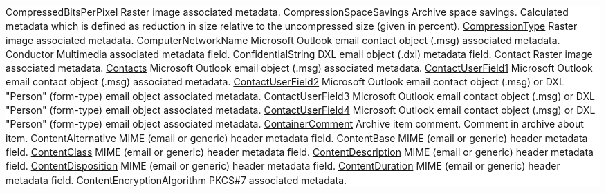<tr>
<td><a href="d336197f-92a5-afe6-fd8e-c42f268c4fa6">CompressedBitsPerPixel</a></td>
<td>Raster image associated metadata.</td></tr>
<tr>
<td><a href="2beda86d-6c50-3916-0594-2127ff5986dc">CompressionSpaceSavings</a></td>
<td>Archive space savings. Calculated metadata which is defined as reduction in size relative to the uncompressed size (given in percent).</td></tr>
<tr>
<td><a href="718efc90-30ad-3e1a-2a36-de59c77d8fac">CompressionType</a></td>
<td>Raster image associated metadata.</td></tr>
<tr>
<td><a href="bc795068-9e5d-4272-102f-06e6570b373f">ComputerNetworkName</a></td>
<td>Microsoft Outlook email contact object (.msg) associated metadata.</td></tr>
<tr>
<td><a href="eb231a15-04c1-c082-03da-025aa1140c5c">Conductor</a></td>
<td>Multimedia associated metadata field.</td></tr>
<tr>
<td><a href="abc63179-a503-6e30-e715-753801aa4eaf">ConfidentialString</a></td>
<td>DXL email object (.dxl) metadata field.</td></tr>
<tr>
<td><a href="b51889c7-29c1-5215-dcfc-05886218ce44">Contact</a></td>
<td>Raster image associated metadata.</td></tr>
<tr>
<td><a href="76d168c8-c81e-f68a-27aa-36b403113987">Contacts</a></td>
<td>Microsoft Outlook email object (.msg) associated metadata.</td></tr>
<tr>
<td><a href="538472a0-9a14-6020-c16a-35aa5c78c6cc">ContactUserField1</a></td>
<td>Microsoft Outlook email contact object (.msg) associated metadata.</td></tr>
<tr>
<td><a href="541530ed-812b-b201-d686-4f6272aea83c">ContactUserField2</a></td>
<td>Microsoft Outlook email contact object (.msg) or DXL "Person" (form-type) email object associated metadata.</td></tr>
<tr>
<td><a href="4cd608f6-c890-669e-02af-f47cb3d7c773">ContactUserField3</a></td>
<td>Microsoft Outlook email contact object (.msg) or DXL "Person" (form-type) email object associated metadata.</td></tr>
<tr>
<td><a href="6d6ba8b5-0e7e-51c4-fabd-1dbe7451b7fa">ContactUserField4</a></td>
<td>Microsoft Outlook email contact object (.msg) or DXL "Person" (form-type) email object associated metadata.</td></tr>
<tr>
<td><a href="86cb3a3f-345a-77e4-0104-3c5b2fe3c612">ContainerComment</a></td>
<td>Archive item comment. Comment in archive about item.</td></tr>
<tr>
<td><a href="eb191a8b-a7be-3a7e-fc30-648e2a21f9a4">ContentAlternative</a></td>
<td>MIME (email or generic) header metadata field.</td></tr>
<tr>
<td><a href="7fc9cce1-7a79-6fe1-e2f8-685eb78cd8ec">ContentBase</a></td>
<td>MIME (email or generic) header metadata field.</td></tr>
<tr>
<td><a href="363d57b8-f6b6-a10d-965e-eb08912ccd63">ContentClass</a></td>
<td>MIME (email or generic) header metadata field.</td></tr>
<tr>
<td><a href="3583b5ec-0a8e-1d0c-bb88-dee3fb987fe6">ContentDescription</a></td>
<td>MIME (email or generic) header metadata field.</td></tr>
<tr>
<td><a href="c1a36d84-f5eb-75b1-f569-48bb3b26f61b">ContentDisposition</a></td>
<td>MIME (email or generic) header metadata field.</td></tr>
<tr>
<td><a href="1cfb84b2-3633-72d5-666d-8a436265a3f1">ContentDuration</a></td>
<td>MIME (email or generic) header metadata field.</td></tr>
<tr>
<td><a href="b8083941-8cd5-09b0-c40c-fa913314b1c4">ContentEncryptionAlgorithm</a></td>
<td>PKCS#7 associated metadata.</td></tr>